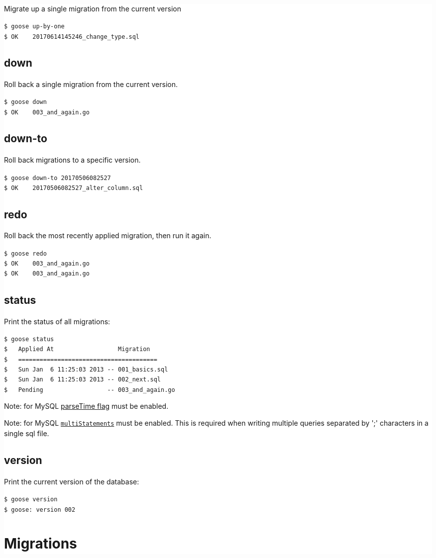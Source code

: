 Migrate up a single migration from the current version

    $ goose up-by-one
    $ OK    20170614145246_change_type.sql

## down

Roll back a single migration from the current version.

    $ goose down
    $ OK    003_and_again.go

## down-to

Roll back migrations to a specific version.

    $ goose down-to 20170506082527
    $ OK    20170506082527_alter_column.sql

## redo

Roll back the most recently applied migration, then run it again.

    $ goose redo
    $ OK    003_and_again.go
    $ OK    003_and_again.go

## status

Print the status of all migrations:

    $ goose status
    $   Applied At                  Migration
    $   =======================================
    $   Sun Jan  6 11:25:03 2013 -- 001_basics.sql
    $   Sun Jan  6 11:25:03 2013 -- 002_next.sql
    $   Pending                  -- 003_and_again.go

Note: for MySQL [parseTime flag](https://github.com/go-sql-driver/mysql#parsetime) must be enabled.

Note: for MySQL [`multiStatements`](https://dev.mysql.com/doc/internals/en/multi-statement.html) must be enabled. This is required when writing multiple queries separated by ';' characters in a single sql file.

## version

Print the current version of the database:

    $ goose version
    $ goose: version 002

# Migrations

